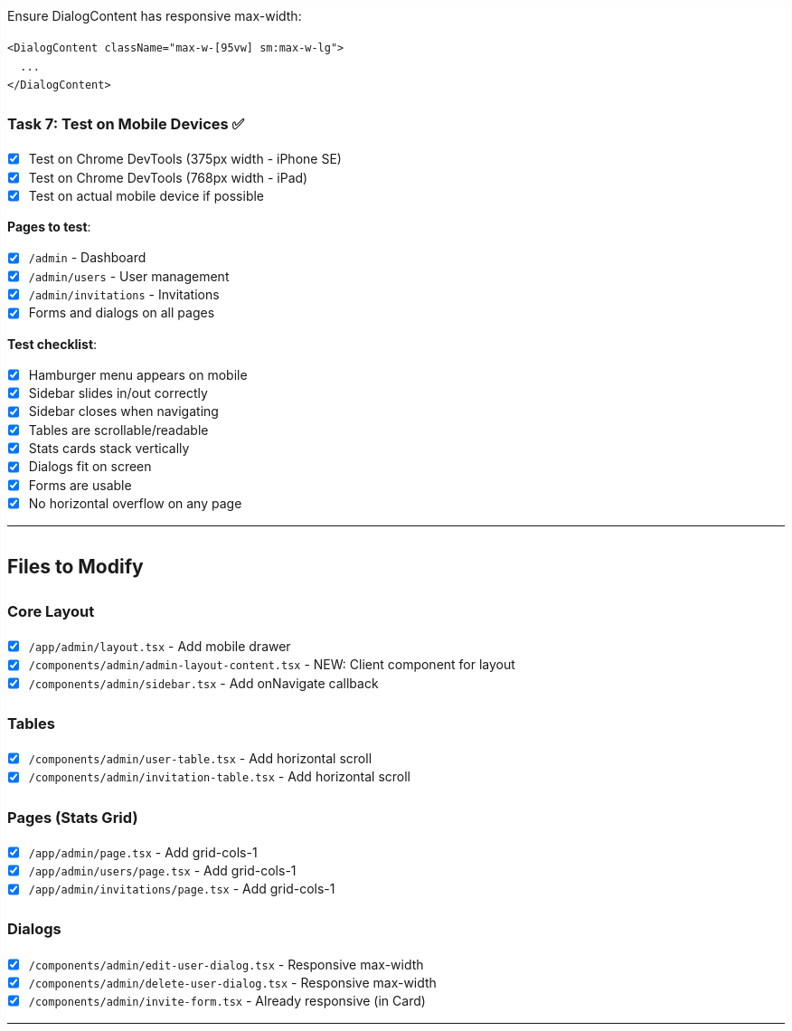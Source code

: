 Ensure DialogContent has responsive max-width:
```tsx
<DialogContent className="max-w-[95vw] sm:max-w-lg">
  ...
</DialogContent>
```

### Task 7: Test on Mobile Devices ✅
- [x] Test on Chrome DevTools (375px width - iPhone SE)
- [x] Test on Chrome DevTools (768px width - iPad)
- [x] Test on actual mobile device if possible

**Pages to test**:
- [x] `/admin` - Dashboard
- [x] `/admin/users` - User management
- [x] `/admin/invitations` - Invitations
- [x] Forms and dialogs on all pages

**Test checklist**:
- [x] Hamburger menu appears on mobile
- [x] Sidebar slides in/out correctly
- [x] Sidebar closes when navigating
- [x] Tables are scrollable/readable
- [x] Stats cards stack vertically
- [x] Dialogs fit on screen
- [x] Forms are usable
- [x] No horizontal overflow on any page

---

## Files to Modify

### Core Layout
- [x] `/app/admin/layout.tsx` - Add mobile drawer
- [x] `/components/admin/admin-layout-content.tsx` - NEW: Client component for layout
- [x] `/components/admin/sidebar.tsx` - Add onNavigate callback

### Tables
- [x] `/components/admin/user-table.tsx` - Add horizontal scroll
- [x] `/components/admin/invitation-table.tsx` - Add horizontal scroll

### Pages (Stats Grid)
- [x] `/app/admin/page.tsx` - Add grid-cols-1
- [x] `/app/admin/users/page.tsx` - Add grid-cols-1
- [x] `/app/admin/invitations/page.tsx` - Add grid-cols-1

### Dialogs
- [x] `/components/admin/edit-user-dialog.tsx` - Responsive max-width
- [x] `/components/admin/delete-user-dialog.tsx` - Responsive max-width
- [x] `/components/admin/invite-form.tsx` - Already responsive (in Card)

---